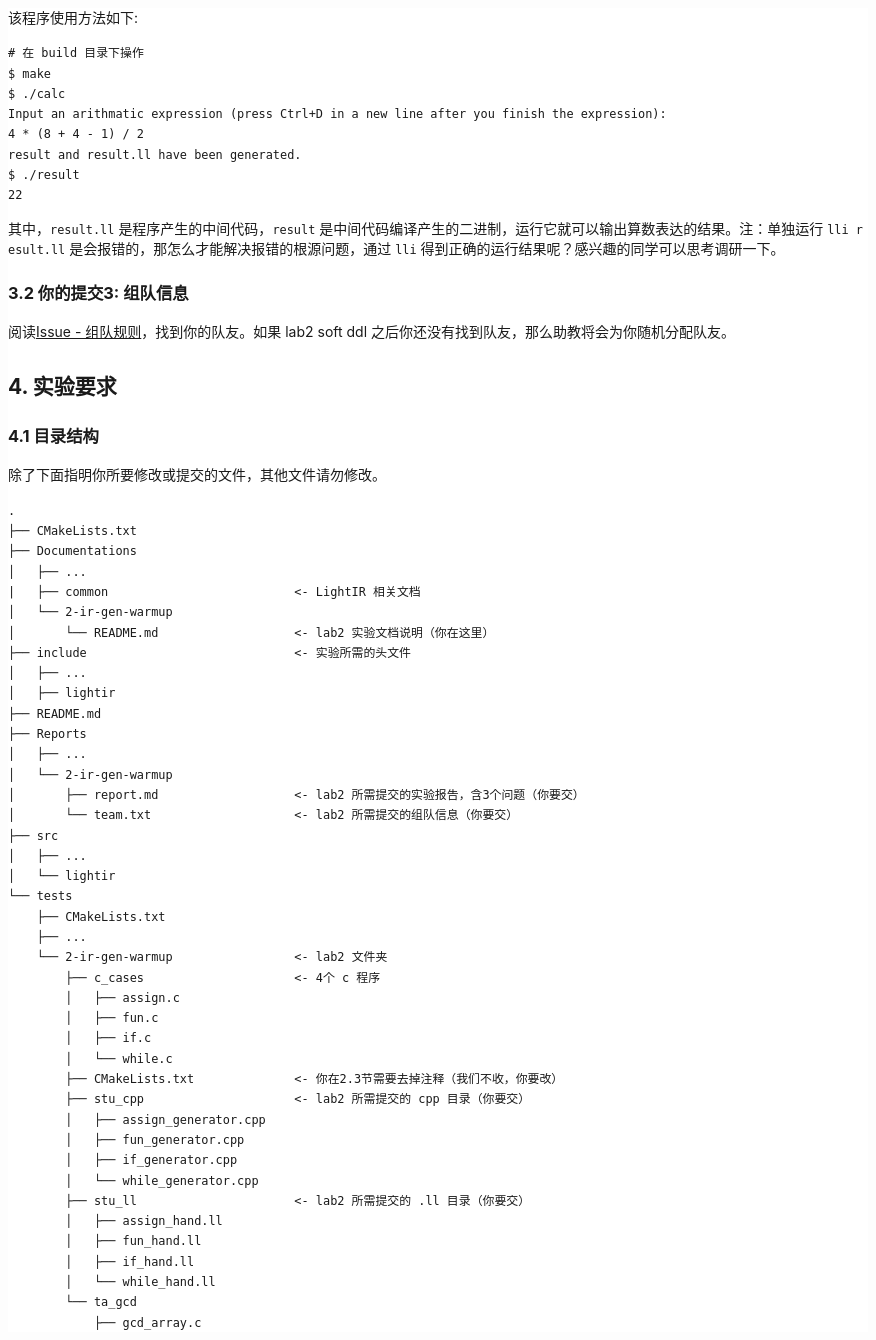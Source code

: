 该程序使用方法如下:
``` shell
# 在 build 目录下操作
$ make
$ ./calc
Input an arithmatic expression (press Ctrl+D in a new line after you finish the expression):
4 * (8 + 4 - 1) / 2
result and result.ll have been generated.
$ ./result
22
```
其中，`result.ll` 是程序产生的中间代码，`result` 是中间代码编译产生的二进制，运行它就可以输出算数表达的结果。注：单独运行 `lli result.ll` 是会报错的，那怎么才能解决报错的根源问题，通过 `lli` 得到正确的运行结果呢？感兴趣的同学可以思考调研一下。

### 3.2 你的提交3: 组队信息
阅读[Issue - 组队规则](http://211.86.152.198:8080/staff/2021fall-notice_board/-/issues/46)，找到你的队友。如果 lab2 soft ddl 之后你还没有找到队友，那么助教将会为你随机分配队友。
## 4. 实验要求

### 4.1 目录结构
除了下面指明你所要修改或提交的文件，其他文件请勿修改。
``` log
.
├── CMakeLists.txt
├── Documentations
│   ├── ...
|   ├── common                          <- LightIR 相关文档
│   └── 2-ir-gen-warmup
│       └── README.md                   <- lab2 实验文档说明（你在这里）
├── include                             <- 实验所需的头文件
│   ├── ...
│   ├── lightir
├── README.md
├── Reports
│   ├── ...
│   └── 2-ir-gen-warmup
│       ├── report.md                   <- lab2 所需提交的实验报告，含3个问题（你要交）
│       └── team.txt                    <- lab2 所需提交的组队信息（你要交）
├── src
│   ├── ...
│   └── lightir
└── tests
    ├── CMakeLists.txt
    ├── ...
    └── 2-ir-gen-warmup                 <- lab2 文件夹
        ├── c_cases                     <- 4个 c 程序
        │   ├── assign.c
        │   ├── fun.c
        │   ├── if.c
        │   └── while.c
        ├── CMakeLists.txt              <- 你在2.3节需要去掉注释（我们不收，你要改）
        ├── stu_cpp                     <- lab2 所需提交的 cpp 目录（你要交）
        │   ├── assign_generator.cpp
        │   ├── fun_generator.cpp
        │   ├── if_generator.cpp
        │   └── while_generator.cpp
        ├── stu_ll                      <- lab2 所需提交的 .ll 目录（你要交）
        │   ├── assign_hand.ll
        │   ├── fun_hand.ll
        │   ├── if_hand.ll
        │   └── while_hand.ll
        └── ta_gcd
            ├── gcd_array.c
```
